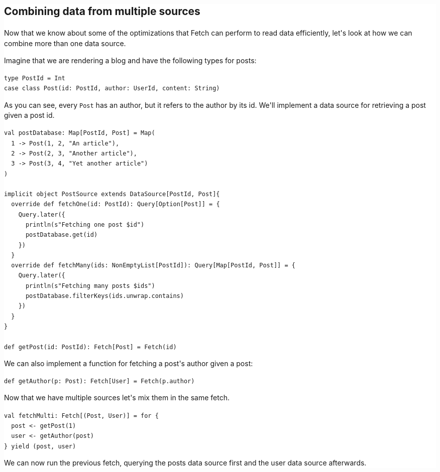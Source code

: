 ## Combining data from multiple sources

Now that we know about some of the optimizations that Fetch can perform to read data efficiently,
let's look at how we can combine more than one data source.


Imagine that we are rendering a blog and have the following types for posts:

```tut:silent
type PostId = Int
case class Post(id: PostId, author: UserId, content: String)
```

As you can see, every `Post` has an author, but it refers to the author by its id. We'll implement a data source for retrieving a post given a post id.

```tut:silent
val postDatabase: Map[PostId, Post] = Map(
  1 -> Post(1, 2, "An article"),
  2 -> Post(2, 3, "Another article"),
  3 -> Post(3, 4, "Yet another article")
)

implicit object PostSource extends DataSource[PostId, Post]{
  override def fetchOne(id: PostId): Query[Option[Post]] = {
    Query.later({
      println(s"Fetching one post $id")
      postDatabase.get(id)
    })
  }
  override def fetchMany(ids: NonEmptyList[PostId]): Query[Map[PostId, Post]] = {
    Query.later({
      println(s"Fetching many posts $ids")
      postDatabase.filterKeys(ids.unwrap.contains)
    })
  }
}

def getPost(id: PostId): Fetch[Post] = Fetch(id)
```

We can also implement a function for fetching a post's author given a post:

```tut:silent
def getAuthor(p: Post): Fetch[User] = Fetch(p.author)
```

Now that we have multiple sources let's mix them in the same fetch.

```tut:silent
val fetchMulti: Fetch[(Post, User)] = for {
  post <- getPost(1)
  user <- getAuthor(post)
} yield (post, user)
```

We can now run the previous fetch, querying the posts data source first and the user data source afterwards.
